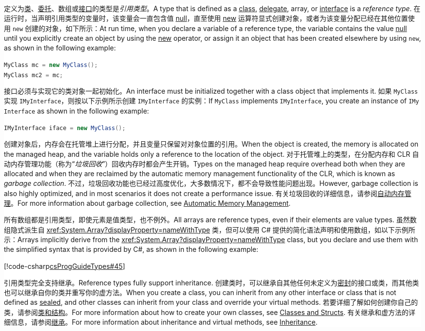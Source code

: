  <span data-ttu-id="aca33-192">定义为[类](../../../csharp/language-reference/keywords/class.md)、[委托](../../../csharp/language-reference/keywords/delegate.md)、数组或[接口](../../../csharp/language-reference/keywords/interface.md)的类型是*引用类型*。</span><span class="sxs-lookup"><span data-stu-id="aca33-192">A type that is defined as a [class](../../../csharp/language-reference/keywords/class.md), [delegate](../../../csharp/language-reference/keywords/delegate.md), array, or [interface](../../../csharp/language-reference/keywords/interface.md) is a *reference type*.</span></span> <span data-ttu-id="aca33-193">在运行时，当声明引用类型的变量时，该变量会一直包含值 [null](../../../csharp/language-reference/keywords/null.md)，直至使用 [new](../../../csharp/language-reference/keywords/new.md) 运算符显式创建对象，或者为该变量分配已经在其他位置使用 `new` 创建的对象，如下所示：</span><span class="sxs-lookup"><span data-stu-id="aca33-193">At run time, when you declare a variable of a reference type, the variable contains the value [null](../../../csharp/language-reference/keywords/null.md) until you explicitly create an object by using the [new](../../../csharp/language-reference/keywords/new.md) operator, or assign it an object that has been created elsewhere by using `new`, as shown in the following example:</span></span>
  
```csharp  
MyClass mc = new MyClass();  
MyClass mc2 = mc;  
```  
   <span data-ttu-id="aca33-194">接口必须与实现它的类对象一起初始化。</span><span class="sxs-lookup"><span data-stu-id="aca33-194">An interface must be initialized together with a class object that implements it.</span></span> <span data-ttu-id="aca33-195">如果 `MyClass` 实现 `IMyInterface`，则按以下示例所示创建 `IMyInterface` 的实例：</span><span class="sxs-lookup"><span data-stu-id="aca33-195">If `MyClass` implements `IMyInterface`, you create an instance of `IMyInterface` as shown in the following example:</span></span>  
  
```csharp  
IMyInterface iface = new MyClass();  
```  
  
 <span data-ttu-id="aca33-196">创建对象后，内存会在托管堆上进行分配，并且变量只保留对对象位置的引用。</span><span class="sxs-lookup"><span data-stu-id="aca33-196">When the object is created, the memory is allocated on the managed heap, and the variable holds only a reference to the location of the object.</span></span> <span data-ttu-id="aca33-197">对于托管堆上的类型，在分配内存和 CLR 自动内存管理功能（称为“*垃圾回收*”）回收内存时都会产生开销。</span><span class="sxs-lookup"><span data-stu-id="aca33-197">Types on the managed heap require overhead both when they are allocated and when they are reclaimed by the automatic memory management functionality of the CLR, which is known as *garbage collection*.</span></span> <span data-ttu-id="aca33-198">不过，垃圾回收功能也已经过高度优化，大多数情况下，都不会导致性能问题出现。</span><span class="sxs-lookup"><span data-stu-id="aca33-198">However, garbage collection is also highly optimized, and in most scenarios it does not create a performance issue.</span></span> <span data-ttu-id="aca33-199">有关垃圾回收的详细信息，请参阅[自动内存管理](../../../standard/automatic-memory-management.md)。</span><span class="sxs-lookup"><span data-stu-id="aca33-199">For more information about garbage collection, see [Automatic Memory Management](../../../standard/automatic-memory-management.md).</span></span>  
  
 <span data-ttu-id="aca33-200">所有数组都是引用类型，即使元素是值类型，也不例外。</span><span class="sxs-lookup"><span data-stu-id="aca33-200">All arrays are reference types, even if their elements are value types.</span></span> <span data-ttu-id="aca33-201">虽然数组隐式派生自 <xref:System.Array?displayProperty=nameWithType> 类，但可以使用 C# 提供的简化语法声明和使用数组，如以下示例所示：</span><span class="sxs-lookup"><span data-stu-id="aca33-201">Arrays implicitly derive from the <xref:System.Array?displayProperty=nameWithType> class, but you declare and use them with the simplified syntax that is provided by C#, as shown in the following example:</span></span>  
  
 [!code-csharp[csProgGuideTypes#45](../../../csharp/programming-guide/nullable-types/codesnippet/CSharp/index_6.cs)]  
  
 <span data-ttu-id="aca33-202">引用类型完全支持继承。</span><span class="sxs-lookup"><span data-stu-id="aca33-202">Reference types fully support inheritance.</span></span> <span data-ttu-id="aca33-203">创建类时，可以继承自其他任何未定义为[密封](../../../csharp/language-reference/keywords/sealed.md)的接口或类，而其他类也可以继承自你的类并重写你的虚方法。</span><span class="sxs-lookup"><span data-stu-id="aca33-203">When you create a class, you can inherit from any other interface or class that is not defined as [sealed](../../../csharp/language-reference/keywords/sealed.md), and other classes can inherit from your class and override your virtual methods.</span></span> <span data-ttu-id="aca33-204">若要详细了解如何创建你自己的类，请参阅[类和结构](../../../csharp/programming-guide/classes-and-structs/index.md)。</span><span class="sxs-lookup"><span data-stu-id="aca33-204">For more information about how to create your own classes, see [Classes and Structs](../../../csharp/programming-guide/classes-and-structs/index.md).</span></span> <span data-ttu-id="aca33-205">有关继承和虚方法的详细信息，请参阅[继承](../../../csharp/programming-guide/classes-and-structs/inheritance.md)。</span><span class="sxs-lookup"><span data-stu-id="aca33-205">For more information about inheritance and virtual methods, see [Inheritance](../../../csharp/programming-guide/classes-and-structs/inheritance.md).</span></span>  